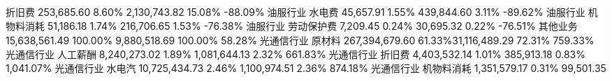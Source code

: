 折旧费
253,685.60
8.60%
2,130,743.82
15.08%
-88.09%
油服行业
水电费
45,657.91
1.55%
439,844.60
3.11%
-89.62%
油服行业
机物料消耗
51,186.18
1.74%
216,706.65
1.53%
-76.38%
油服行业
劳动保护费
7,209.45
0.24%
30,695.32
0.22%
-76.51%
其他业务15,638,561.49
100.00%
9,880,518.69
100.00%
58.28%
光通信行业
原材料
267,394,679.60
61.33%31,116,489.29
72.31%
759.33%
光通信行业
人工薪酬
8,240,273.02
1.89%
1,081,644.13
2.32%
661.83%
光通信行业
折旧费
4,403,532.14
1.01%
385,913.18
0.83%
1,041.07%
光通信行业
水电汽
10,725,434.73
2.46%
1,100,974.51
2.36%
874.18%
光通信行业
机物料消耗
1,351,579.17
0.31%
99,501.35